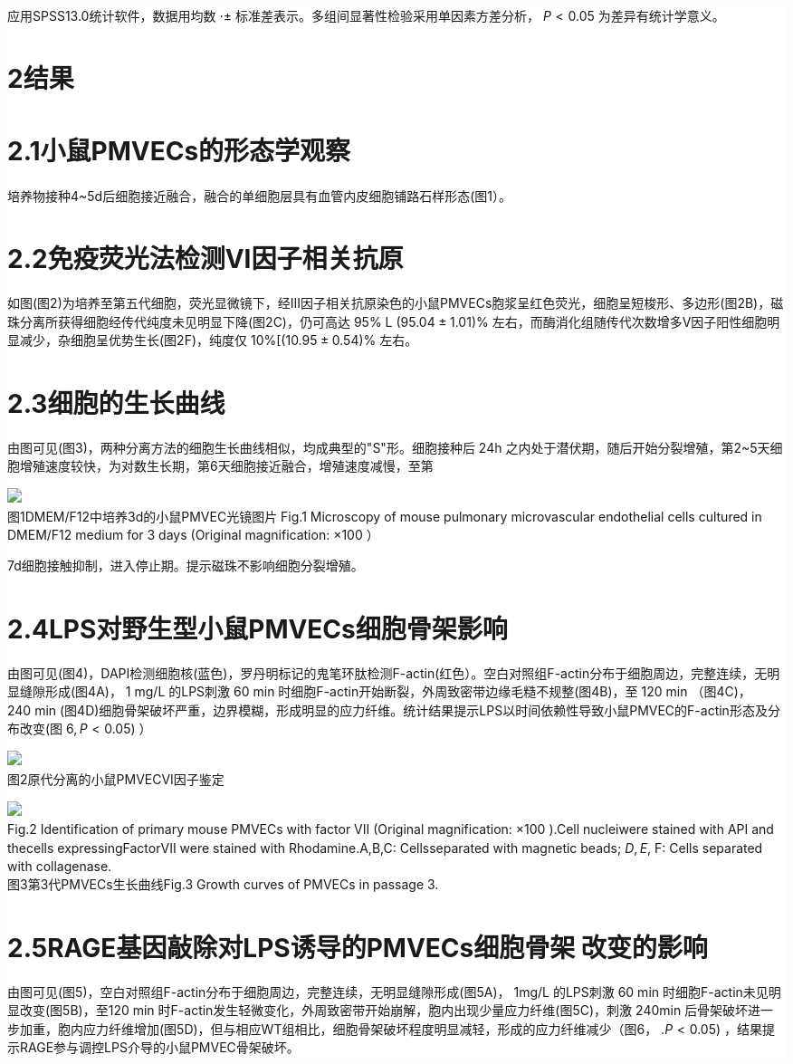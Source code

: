 应用SPSS13.0统计软件，数据用均数 $\cdot \pm$ 标准差表示。多组间显著性检验采用单因素方差分析， $P { < } 0 . 0 5$ 为差异有统计学意义。

# 2结果

# 2.1小鼠PMVECs的形态学观察

培养物接种4\~5d后细胞接近融合，融合的单细胞层具有血管内皮细胞铺路石样形态(图1）。

# 2.2免疫荧光法检测VI因子相关抗原

如图(图2)为培养至第五代细胞，荧光显微镜下，经Ⅲ因子相关抗原染色的小鼠PMVECs胞浆呈红色荧光，细胞呈短梭形、多边形(图2B)，磁珠分离所获得细胞经传代纯度未见明显下降(图2C)，仍可高达 $9 5 \%$ L $( 9 5 . 0 4 { \pm } 1 . 0 1 ) \%$ 左右，而酶消化组随传代次数增多V因子阳性细胞明显减少，杂细胞呈优势生长(图2F)，纯度仅 $1 0 \% [ ( 1 0 . 9 5 { \pm } 0 . 5 4 ) \%$ 左右。

# 2.3细胞的生长曲线

由图可见(图3)，两种分离方法的细胞生长曲线相似，均成典型的"S"形。细胞接种后 $2 4 \mathrm { h }$ 之内处于潜伏期，随后开始分裂增殖，第2\~5天细胞增殖速度较快，为对数生长期，第6天细胞接近融合，增殖速度减慢，至第

![](images/b3b9a21c06223c521c645072d5c293a5ece7bf6a08bb4876ff07fb1dbc07a56d.jpg)  
图1DMEM/F12中培养3d的小鼠PMVEC光镜图片 Fig.1 Microscopy of mouse pulmonary microvascular endothelial cells cultured in DMEM/F12 medium for 3 days (Original magnification: $\times 1 0 0$ ）

7d细胞接触抑制，进入停止期。提示磁珠不影响细胞分裂增殖。

# 2.4LPS对野生型小鼠PMVECs细胞骨架影响

由图可见(图4)，DAPI检测细胞核(蓝色)，罗丹明标记的鬼笔环肽检测F-actin(红色）。空白对照组F-actin分布于细胞周边，完整连续，无明显缝隙形成(图4A)， $1 \ \mathrm { m g / L }$ 的LPS刺激 $6 0 ~ \mathrm { { m i n } }$ 时细胞F-actin开始断裂，外周致密带边缘毛糙不规整(图4B)，至 $1 2 0 ~ \mathrm { m i n }$ （图4C)， $2 4 0 ~ \mathrm { { m i n } }$ (图4D)细胞骨架破坏严重，边界模糊，形成明显的应力纤维。统计结果提示LPS以时间依赖性导致小鼠PMVEC的F-actin形态及分布改变(图 $6 , P { < } 0 . 0 5 )$ ）

![](images/3b7cad5f5d22c11598f2a378f663fe7c291e2a87115e7999c92d91aa0636e037.jpg)  
图2原代分离的小鼠PMVECVI因子鉴定

![](images/2a8856bd6f1981ee48ac767f9266d6e24557e3b21d794f95f82c0613cc83834c.jpg)  
Fig.2 Identification of primary mouse PMVECs with factor VII (Original magnification: $\times 1 0 0$ ).Cell nucleiwere stained with API and thecells expressingFactorVII were stained with Rhodamine.A,B,C: Cellsseparated with magnetic beads; $D , E ,$ F: Cells separated with collagenase.   
图3第3代PMVECs生长曲线Fig.3 Growth curves of PMVECs in passage 3.

# 2.5RAGE基因敲除对LPS诱导的PMVECs细胞骨架 改变的影响

由图可见(图5)，空白对照组F-actin分布于细胞周边，完整连续，无明显缝隙形成(图5A)， $1 \mathrm { m g / L }$ 的LPS刺激 $6 0 ~ \mathrm { { m i n } }$ 时细胞F-actin未见明显改变(图5B)，至$1 2 0 ~ \mathrm { { m i n } }$ 时F-actin发生轻微变化，外周致密带开始崩解，胞内出现少量应力纤维(图5C)，刺激 $2 4 0 \mathrm { m i n }$ 后骨架破坏进一步加重，胞内应力纤维增加(图5D)，但与相应WT组相比，细胞骨架破坏程度明显减轻，形成的应力纤维减少（图6， $. P { < } 0 . 0 5 )$ ，结果提示RAGE参与调控LPS介导的小鼠PMVEC骨架破坏。
